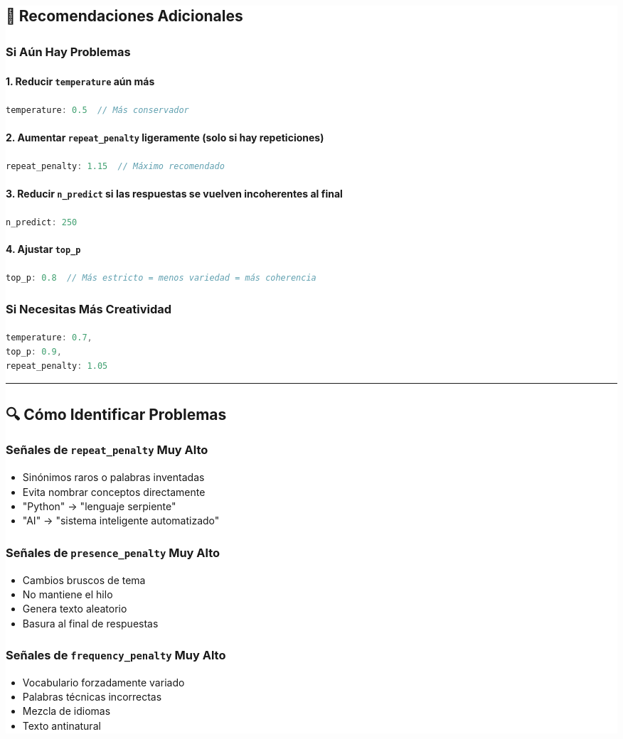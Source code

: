 ## 🎯 Recomendaciones Adicionales

### Si Aún Hay Problemas

#### 1. Reducir `temperature` aún más
```javascript
temperature: 0.5  // Más conservador
```

#### 2. Aumentar `repeat_penalty` ligeramente (solo si hay repeticiones)
```javascript
repeat_penalty: 1.15  // Máximo recomendado
```

#### 3. Reducir `n_predict` si las respuestas se vuelven incoherentes al final
```javascript
n_predict: 250
```

#### 4. Ajustar `top_p`
```javascript
top_p: 0.8  // Más estricto = menos variedad = más coherencia
```

### Si Necesitas Más Creatividad

```javascript
temperature: 0.7,
top_p: 0.9,
repeat_penalty: 1.05
```

---

## 🔍 Cómo Identificar Problemas

### Señales de `repeat_penalty` Muy Alto
- Sinónimos raros o palabras inventadas
- Evita nombrar conceptos directamente
- "Python" → "lenguaje serpiente"
- "AI" → "sistema inteligente automatizado"

### Señales de `presence_penalty` Muy Alto
- Cambios bruscos de tema
- No mantiene el hilo
- Genera texto aleatorio
- Basura al final de respuestas

### Señales de `frequency_penalty` Muy Alto
- Vocabulario forzadamente variado
- Palabras técnicas incorrectas
- Mezcla de idiomas
- Texto antinatural
